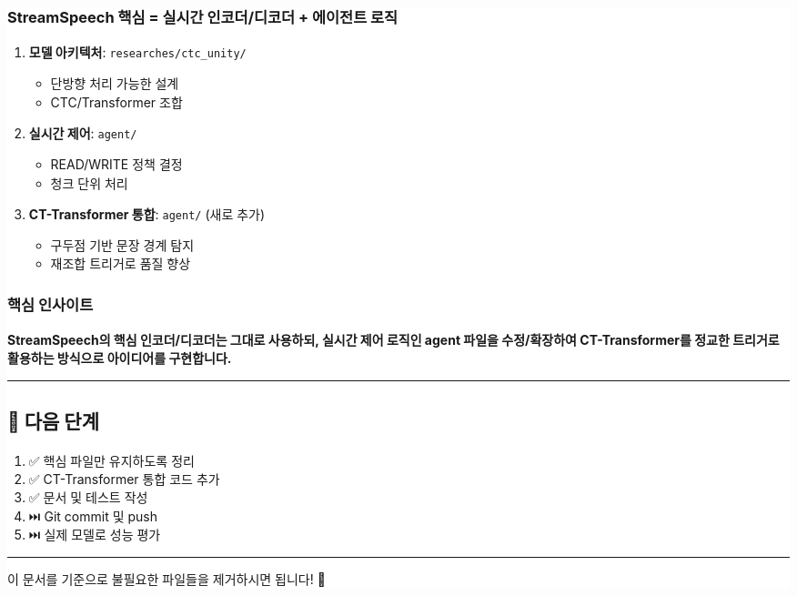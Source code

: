 ### StreamSpeech 핵심 = 실시간 인코더/디코더 + 에이전트 로직

1. **모델 아키텍처**: `researches/ctc_unity/`
   - 단방향 처리 가능한 설계
   - CTC/Transformer 조합

2. **실시간 제어**: `agent/`
   - READ/WRITE 정책 결정
   - 청크 단위 처리

3. **CT-Transformer 통합**: `agent/` (새로 추가)
   - 구두점 기반 문장 경계 탐지
   - 재조합 트리거로 품질 향상

### 핵심 인사이트

**StreamSpeech의 핵심 인코더/디코더는 그대로 사용하되, 실시간 제어 로직인 agent 파일을 수정/확장하여 CT-Transformer를 정교한 트리거로 활용하는 방식으로 아이디어를 구현합니다.**

---

## 🚀 다음 단계

1. ✅ 핵심 파일만 유지하도록 정리
2. ✅ CT-Transformer 통합 코드 추가
3. ✅ 문서 및 테스트 작성
4. ⏭️ Git commit 및 push
5. ⏭️ 실제 모델로 성능 평가

---

이 문서를 기준으로 불필요한 파일들을 제거하시면 됩니다! 🎉

